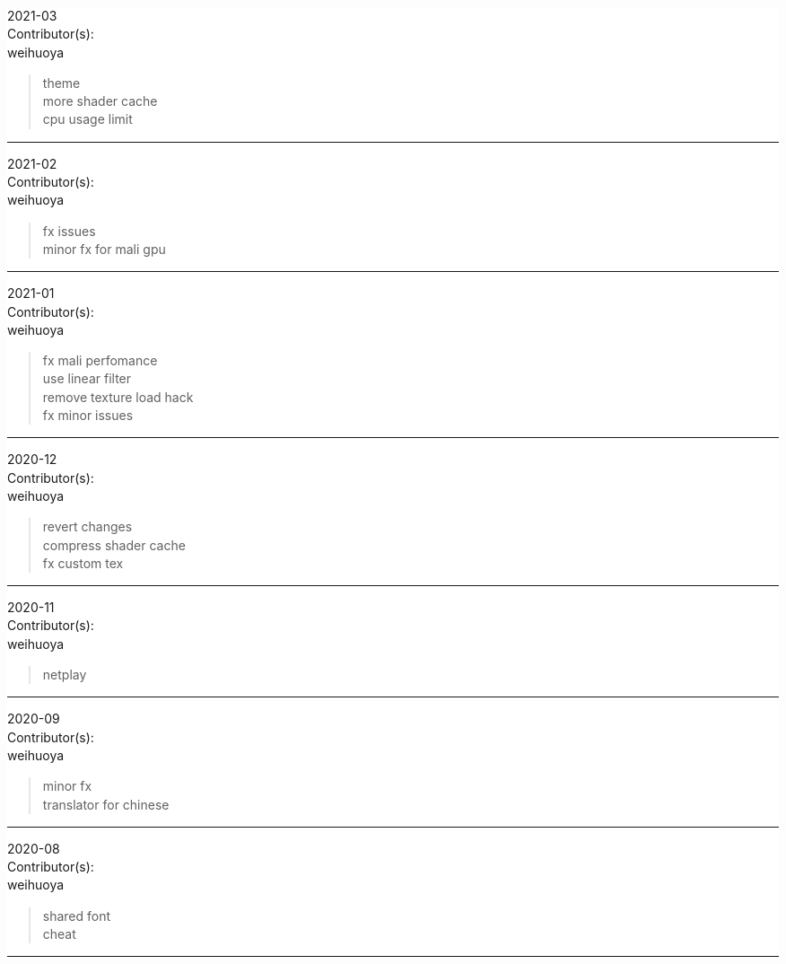 
2021-03  
Contributor(s):  
weihuoya  
>theme  
>more shader cache  
>cpu usage limit  
- - - - - - - - - - - - - - - - - - - - - - - - - - - 


2021-02  
Contributor(s):  
weihuoya  
>fx issues  
>minor fx for mali gpu  
- - - - - - - - - - - - - - - - - - - - - - - - - - - 


2021-01  
Contributor(s):  
weihuoya  
>fx mali perfomance  
>use linear filter  
>remove texture load hack  
>fx minor issues  
- - - - - - - - - - - - - - - - - - - - - - - - - - - 


2020-12  
Contributor(s):  
weihuoya  
>revert changes  
>compress shader cache  
>fx custom tex  
- - - - - - - - - - - - - - - - - - - - - - - - - - - 


2020-11  
Contributor(s):  
weihuoya  
>netplay  
- - - - - - - - - - - - - - - - - - - - - - - - - - - 


2020-09  
Contributor(s):  
weihuoya  
>minor fx  
>translator for chinese  
- - - - - - - - - - - - - - - - - - - - - - - - - - - 


2020-08  
Contributor(s):  
weihuoya  
>shared font  
>cheat  
- - - - - - - - - - - - - - - - - - - - - - - - - - - 
